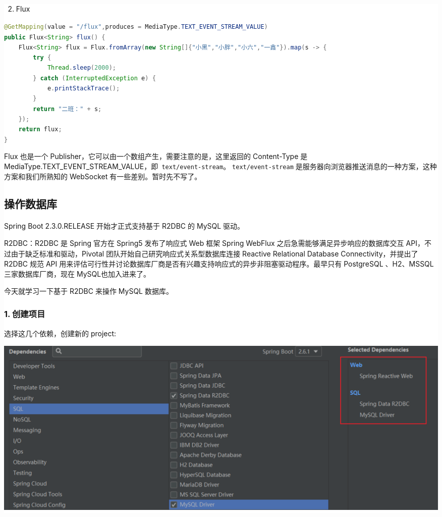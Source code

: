 
2. Flux

```java
@GetMapping(value = "/flux",produces = MediaType.TEXT_EVENT_STREAM_VALUE)
public Flux<String> flux() {
    Flux<String> flux = Flux.fromArray(new String[]{"小黑","小胖","小六","一鑫"}).map(s -> {
        try {
            Thread.sleep(2000);
        } catch (InterruptedException e) {
            e.printStackTrace();
        }
        return "二班：" + s;
    });
    return flux;
}

```


Flux 也是一个 Publisher，它可以由一个数组产生，需要注意的是，这里返回的 Content-Type 是 MediaType.TEXT_EVENT_STREAM_VALUE，即` text/event-stream`。 `text/event-stream` 是服务器向浏览器推送消息的一种方案，这种方案和我们所熟知的 WebSocket 有一些差别。暂时先不写了。

## 操作数据库

Spring Boot 2.3.0.RELEASE 开始才正式支持基于 R2DBC 的 MySQL 驱动。

R2DBC：R2DBC 是 Spring 官方在 Spring5 发布了响应式 Web 框架 Spring WebFlux 之后急需能够满足异步响应的数据库交互 API，不过由于缺乏标准和驱动，Pivotal 团队开始自己研究响应式关系型数据库连接 Reactive Relational Database Connectivity，并提出了 R2DBC 规范 API 用来评估可行性并讨论数据库厂商是否有兴趣支持响应式的异步非阻塞驱动程序。最早只有 PostgreSQL 、H2、MSSQL 三家数据库厂商，现在 MySQL也加入进来了。

今天就学习一下基于 R2DBC 来操作 MySQL 数据库。

### 1. 创建项目

选择这几个依赖，创建新的 project:

![img_53.png](../highfreq/img_53.png)
